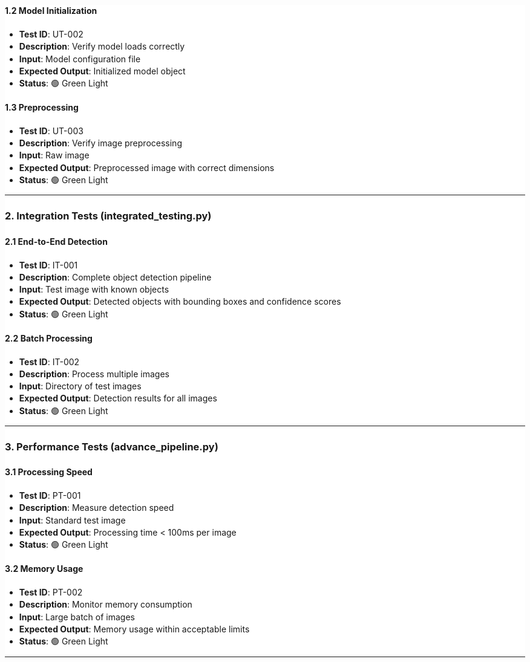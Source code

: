 #### 1.2 Model Initialization
- **Test ID**: UT-002
- **Description**: Verify model loads correctly
- **Input**: Model configuration file
- **Expected Output**: Initialized model object
- **Status**: 🟢 Green Light

#### 1.3 Preprocessing
- **Test ID**: UT-003
- **Description**: Verify image preprocessing
- **Input**: Raw image
- **Expected Output**: Preprocessed image with correct dimensions
- **Status**: 🟢 Green Light

---

<div style="page-break-after: always;"></div>

### 2. Integration Tests (integrated_testing.py)

#### 2.1 End-to-End Detection
- **Test ID**: IT-001
- **Description**: Complete object detection pipeline
- **Input**: Test image with known objects
- **Expected Output**: Detected objects with bounding boxes and confidence scores
- **Status**: 🟢 Green Light

#### 2.2 Batch Processing
- **Test ID**: IT-002
- **Description**: Process multiple images
- **Input**: Directory of test images
- **Expected Output**: Detection results for all images
- **Status**: 🟢 Green Light

---

<div style="page-break-after: always;"></div>

### 3. Performance Tests (advance_pipeline.py)

#### 3.1 Processing Speed
- **Test ID**: PT-001
- **Description**: Measure detection speed
- **Input**: Standard test image
- **Expected Output**: Processing time < 100ms per image
- **Status**: 🟢 Green Light

#### 3.2 Memory Usage
- **Test ID**: PT-002
- **Description**: Monitor memory consumption
- **Input**: Large batch of images
- **Expected Output**: Memory usage within acceptable limits
- **Status**: 🟢 Green Light

---